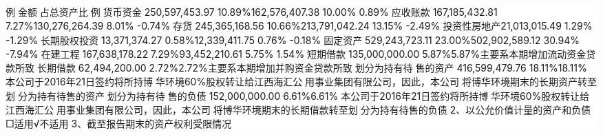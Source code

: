 例
金额
占总资产比
例
货币资金
250,597,453.97
10.89%162,576,407.38
10.00%
0.89%
应收账款
167,185,432.81
7.27%130,276,264.39
8.01%
-0.74%
存货
245,365,168.56
10.66%213,791,042.24
13.15%
-2.49%
投资性房地产21,013,015.49
1.29%
-1.29%
长期股权投资
13,371,374.27
0.58%12,339,411.75
0.76%
-0.18%
固定资产
529,243,723.11
23.00%502,902,589.12
30.94%
-7.94%
在建工程
167,638,178.22
7.29%93,452,210.61
5.75%
1.54%
短期借款
135,000,000.00
5.87%5.87%主要系本期增加流动资金贷款所致
长期借款
62,494,200.00
2.72%2.72%主要系本期增加并购资金贷款所致
划分为持有待
售的资产
416,599,479.76
18.11%18.11%
本公司于2016年21日签约将所持博
华环境60%股权转让给江西海汇公
用事业集团有限公司，因此，本公司
将博华环境期末的长期资产转至划
分为持有待售的资产
划分为持有待
售的负债
152,000,000.00
6.61%6.61%
本公司于2016年21日签约将所持博
华环境60%股权转让给江西海汇公
用事业集团有限公司，因此，本公司
将博华环境期末的长期借款转至划
分为持有待售的负债
2、以公允价值计量的资产和负债
□适用√不适用
3、截至报告期末的资产权利受限情况